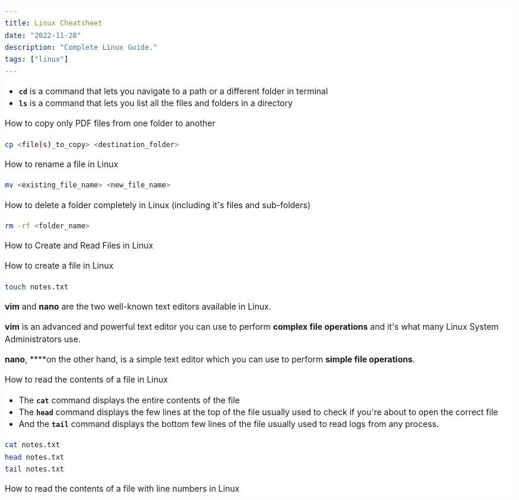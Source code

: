 ```yaml
---
title: Linux Cheatsheet
date: "2022-11-28"
description: "Complete Linux Guide."
tags: ["linux"]
---
```


- **`cd`** is a command that lets you navigate to a path or a different folder in terminal
- **`ls`** is a command that lets you list all the files and folders in a directory

How to copy only PDF files from one folder to another

```bash
cp <file(s)_to_copy> <destination_folder>
```

How to rename a file in Linux

```bash
mv <existing_file_name> <new_file_name>
```

How to delete a folder completely in Linux (including it's files and sub-folders)

```bash
rm -rf <folder_name>
```

How to Create and Read Files in Linux

How to create a file in Linux

```bash
touch notes.txt
```

**vim** and **nano** are the two well-known text editors available in Linux.

**vim** is an advanced and powerful text editor you can use to perform **complex file operations** and it's what many Linux System Administrators use.

**nano**, ****on the other hand, is a simple text editor which you can use to perform **simple file operations**.

How to read the contents of a file in Linux

- The **`cat`** command displays the entire contents of the file
- The **`head`** command displays the few lines at the top of the file usually used to check if you're about to open the correct file
- And the **`tail`** command displays the bottom few lines of the file usually used to read logs from any process.

```bash
cat notes.txt
head notes.txt
tail notes.txt
```

How to read the contents of a file with line numbers in Linux
